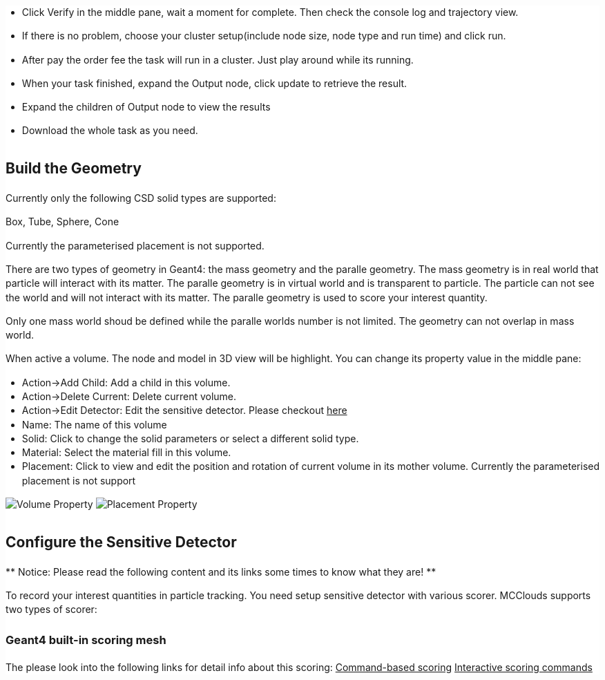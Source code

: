 * Click Verify in the middle pane, wait a moment for complete. Then check the console log and trajectory view.

* If there is no problem, choose your cluster setup(include node size, node type and run time) and click run. 

* After pay the order fee the task will run in a cluster. Just play around while its running.

* When your task finished, expand the Output node, click update to retrieve the result.

* Expand the children of Output node to view the results

* Download the whole task as you need.


## Build the Geometry<A Name="chapter_geo"/>

Currently only the following CSD solid types are supported:

Box, Tube, Sphere, Cone

Currently the parameterised placement is not supported.

There are two types of geometry in Geant4: the mass geometry and the paralle geometry.
The mass geometry is in real world that particle will interact with its matter.
The paralle geometry is in virtual world and is transparent to particle. The particle can not see the world and will not interact with its matter. The paralle geometry is used to score your interest quantity. 

Only one mass world shoud be defined while the paralle worlds number is not limited. 
The geometry can not overlap in mass world. 

When active a volume. The node and model in 3D view will be highlight. You can change its property value in the middle pane: 
* Action->Add Child: Add a child in this volume.
* Action->Delete Current: Delete current volume.
* Action->Edit Detector: Edit the sensitive detector. Please checkout [here](#chapter_sd)
* Name: The name of this volume
* Solid: Click to change the solid parameters or select a different solid type.
* Material: Select the material fill in this volume.
* Placement: Click to view and edit the position and rotation of current volume in its mother volume. Currently the parameterised placement is not support

![Volume Property](/static/mc/img/volume_property.PNG) ![Placement Property](/static/mc/img/placement_property.PNG)


## Configure the Sensitive Detector<A Name="chapter_sd"/>

** Notice: Please read the following content and its links some times to know what they are! **

To record your interest quantities in particle tracking. You need setup sensitive detector with various scorer. MCClouds supports two types of scorer:
### Geant4 built-in scoring mesh 
The please look into the following links for detail info about this scoring:
[Command-based scoring](http://geant4-userdoc.web.cern.ch/geant4-userdoc/UsersGuides/ForApplicationDeveloper/BackupVersions/V10.2/html/ch04s08.html)
[Interactive scoring commands](http://geant4-userdoc.web.cern.ch/geant4-userdoc/UsersGuides/ForApplicationDeveloper/html/AllResources/Control/UIcommands/_score_.html)
